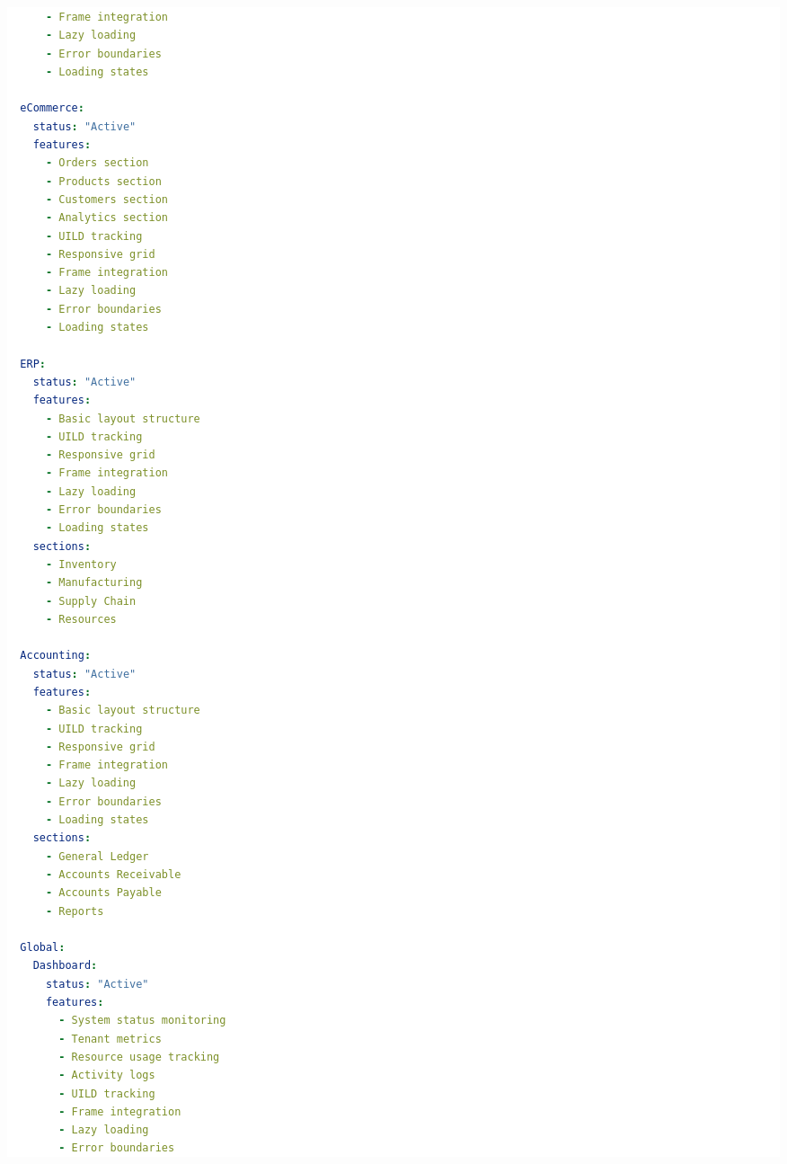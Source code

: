```yaml
      - Frame integration
      - Lazy loading
      - Error boundaries
      - Loading states

  eCommerce:
    status: "Active"
    features:
      - Orders section
      - Products section
      - Customers section
      - Analytics section
      - UILD tracking
      - Responsive grid
      - Frame integration
      - Lazy loading
      - Error boundaries
      - Loading states

  ERP:
    status: "Active"
    features:
      - Basic layout structure
      - UILD tracking
      - Responsive grid
      - Frame integration
      - Lazy loading
      - Error boundaries
      - Loading states
    sections:
      - Inventory
      - Manufacturing
      - Supply Chain
      - Resources

  Accounting:
    status: "Active"
    features:
      - Basic layout structure
      - UILD tracking
      - Responsive grid
      - Frame integration
      - Lazy loading
      - Error boundaries
      - Loading states
    sections:
      - General Ledger
      - Accounts Receivable
      - Accounts Payable
      - Reports

  Global:
    Dashboard:
      status: "Active"
      features:
        - System status monitoring
        - Tenant metrics
        - Resource usage tracking
        - Activity logs
        - UILD tracking
        - Frame integration
        - Lazy loading
        - Error boundaries
```